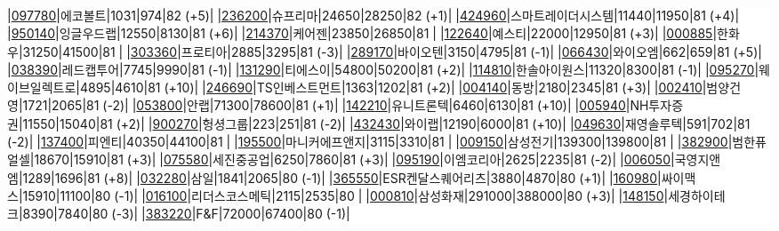 |[097780](https://finance.daum.net/quotes/A097780)|에코볼트|1031|974|82 (+5)|
|[236200](https://finance.daum.net/quotes/A236200)|슈프리마|24650|28250|82 (+1)|
|[424960](https://finance.daum.net/quotes/A424960)|스마트레이더시스템|11440|11950|81 (+4)|
|[950140](https://finance.daum.net/quotes/A950140)|잉글우드랩|12550|8130|81 (+6)|
|[214370](https://finance.daum.net/quotes/A214370)|케어젠|23850|26850|81 |
|[122640](https://finance.daum.net/quotes/A122640)|예스티|22000|12950|81 (+3)|
|[000885](https://finance.daum.net/quotes/A000885)|한화우|31250|41500|81 |
|[303360](https://finance.daum.net/quotes/A303360)|프로티아|2885|3295|81 (-3)|
|[289170](https://finance.daum.net/quotes/A289170)|바이오텐|3150|4795|81 (-1)|
|[066430](https://finance.daum.net/quotes/A066430)|와이오엠|662|659|81 (+5)|
|[038390](https://finance.daum.net/quotes/A038390)|레드캡투어|7745|9990|81 (-1)|
|[131290](https://finance.daum.net/quotes/A131290)|티에스이|54800|50200|81 (+2)|
|[114810](https://finance.daum.net/quotes/A114810)|한솔아이원스|11320|8300|81 (-1)|
|[095270](https://finance.daum.net/quotes/A095270)|웨이브일렉트로|4895|4610|81 (+10)|
|[246690](https://finance.daum.net/quotes/A246690)|TS인베스트먼트|1363|1202|81 (+2)|
|[004140](https://finance.daum.net/quotes/A004140)|동방|2180|2345|81 (+3)|
|[002410](https://finance.daum.net/quotes/A002410)|범양건영|1721|2065|81 (-2)|
|[053800](https://finance.daum.net/quotes/A053800)|안랩|71300|78600|81 (+1)|
|[142210](https://finance.daum.net/quotes/A142210)|유니트론텍|6460|6130|81 (+10)|
|[005940](https://finance.daum.net/quotes/A005940)|NH투자증권|11550|15040|81 (+2)|
|[900270](https://finance.daum.net/quotes/A900270)|헝셩그룹|223|251|81 (-2)|
|[432430](https://finance.daum.net/quotes/A432430)|와이랩|12190|6000|81 (+10)|
|[049630](https://finance.daum.net/quotes/A049630)|재영솔루텍|591|702|81 (-2)|
|[137400](https://finance.daum.net/quotes/A137400)|피엔티|40350|44100|81 |
|[195500](https://finance.daum.net/quotes/A195500)|마니커에프앤지|3115|3310|81 |
|[009150](https://finance.daum.net/quotes/A009150)|삼성전기|139300|139800|81 |
|[382900](https://finance.daum.net/quotes/A382900)|범한퓨얼셀|18670|15910|81 (+3)|
|[075580](https://finance.daum.net/quotes/A075580)|세진중공업|6250|7860|81 (+3)|
|[095190](https://finance.daum.net/quotes/A095190)|이엠코리아|2625|2235|81 (-2)|
|[006050](https://finance.daum.net/quotes/A006050)|국영지앤엠|1289|1696|81 (+8)|
|[032280](https://finance.daum.net/quotes/A032280)|삼일|1841|2065|80 (-1)|
|[365550](https://finance.daum.net/quotes/A365550)|ESR켄달스퀘어리츠|3880|4870|80 (+1)|
|[160980](https://finance.daum.net/quotes/A160980)|싸이맥스|15910|11100|80 (-1)|
|[016100](https://finance.daum.net/quotes/A016100)|리더스코스메틱|2115|2535|80 |
|[000810](https://finance.daum.net/quotes/A000810)|삼성화재|291000|388000|80 (+3)|
|[148150](https://finance.daum.net/quotes/A148150)|세경하이테크|8390|7840|80 (-3)|
|[383220](https://finance.daum.net/quotes/A383220)|F&F|72000|67400|80 (-1)|
